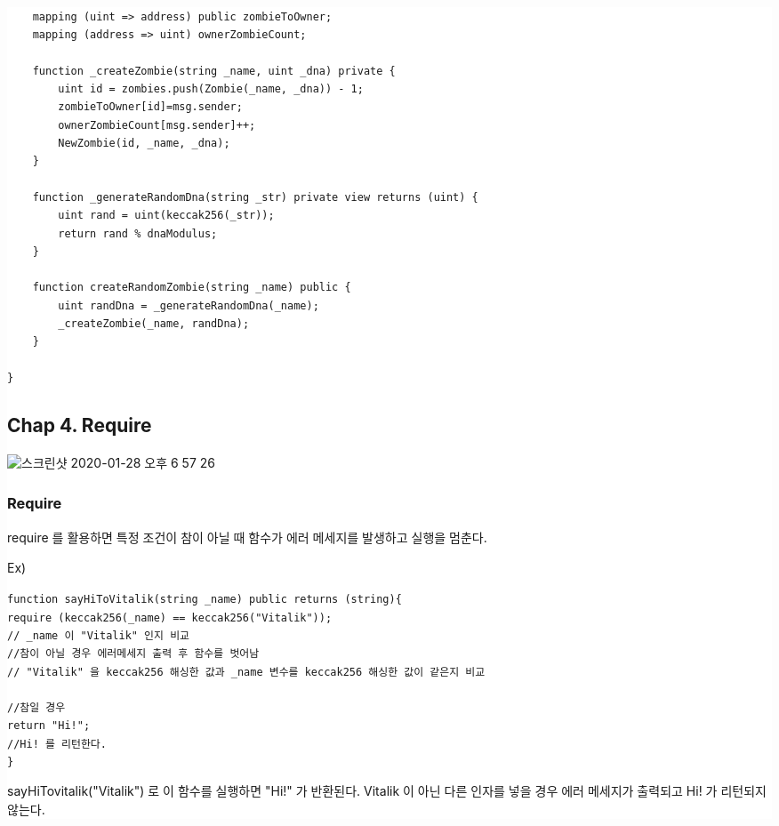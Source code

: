 ```sol
    mapping (uint => address) public zombieToOwner;
    mapping (address => uint) ownerZombieCount;

    function _createZombie(string _name, uint _dna) private {
        uint id = zombies.push(Zombie(_name, _dna)) - 1;
        zombieToOwner[id]=msg.sender;
        ownerZombieCount[msg.sender]++;
        NewZombie(id, _name, _dna);
    }

    function _generateRandomDna(string _str) private view returns (uint) {
        uint rand = uint(keccak256(_str));
        return rand % dnaModulus;
    }

    function createRandomZombie(string _name) public {
        uint randDna = _generateRandomDna(_name);
        _createZombie(_name, randDna);
    }

}
```





## Chap 4. Require

<img width="671" alt="스크린샷 2020-01-28 오후 6 57 26" src="https://user-images.githubusercontent.com/54495632/73253763-7ba3ff80-4200-11ea-913c-7c620fa58632.png">



### Require


require 를 활용하면 특정 조건이 참이 아닐 때 함수가 에러 메세지를 발생하고 실행을 멈춘다.

Ex)

```sol
function sayHiToVitalik(string _name) public returns (string){
require (keccak256(_name) == keccak256("Vitalik"));
// _name 이 "Vitalik" 인지 비교
//참이 아닐 경우 에러메세지 출력 후 함수를 벗어남
// "Vitalik" 을 keccak256 해싱한 값과 _name 변수를 keccak256 해싱한 값이 같은지 비교

//참일 경우
return "Hi!";
//Hi! 를 리턴한다.
}
```


sayHiTovitalik("Vitalik") 로 이 함수를 실행하면 "Hi!" 가 반환된다.
Vitalik 이 아닌 다른 인자를 넣을 경우 에러 메세지가 출력되고 Hi! 가 리턴되지 않는다.

